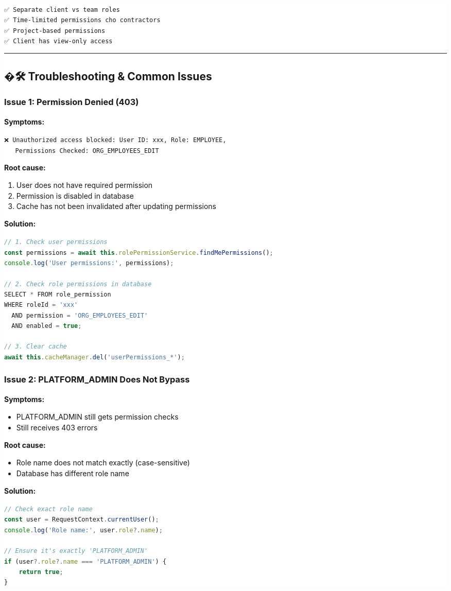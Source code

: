 ```
✅ Separate client vs team roles
✅ Time-limited permissions cho contractors
✅ Project-based permissions
✅ Client has view-only access
```

---

## �🛠️ Troubleshooting & Common Issues

### Issue 1: Permission Denied (403)

**Symptoms:**
```
❌ Unauthorized access blocked: User ID: xxx, Role: EMPLOYEE,
   Permissions Checked: ORG_EMPLOYEES_EDIT
```

**Root cause:**
1. User does not have required permission
2. Permission is disabled in database
3. Cache has not been invalidated after updating permissions

**Solution:**

```typescript
// 1. Check user permissions
const permissions = await this.rolePermissionService.findMePermissions();
console.log('User permissions:', permissions);

// 2. Check role permissions in database
SELECT * FROM role_permission
WHERE roleId = 'xxx'
  AND permission = 'ORG_EMPLOYEES_EDIT'
  AND enabled = true;

// 3. Clear cache
await this.cacheManager.del('userPermissions_*');
```

### Issue 2: PLATFORM_ADMIN Does Not Bypass

**Symptoms:**
- PLATFORM_ADMIN still gets permission checks
- Still receives 403 errors

**Root cause:**
- Role name does not match exactly (case-sensitive)
- Database has different role name

**Solution:**

```typescript
// Check exact role name
const user = RequestContext.currentUser();
console.log('Role name:', user.role?.name);

// Ensure it's exactly 'PLATFORM_ADMIN'
if (user?.role?.name === 'PLATFORM_ADMIN') {
    return true;
}
```
